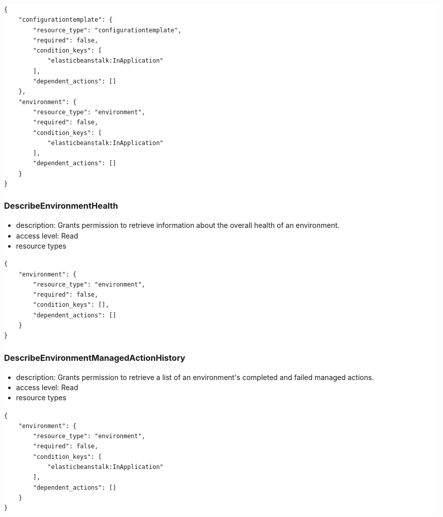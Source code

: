 ```
{
    "configurationtemplate": {
        "resource_type": "configurationtemplate",
        "required": false,
        "condition_keys": [
            "elasticbeanstalk:InApplication"
        ],
        "dependent_actions": []
    },
    "environment": {
        "resource_type": "environment",
        "required": false,
        "condition_keys": [
            "elasticbeanstalk:InApplication"
        ],
        "dependent_actions": []
    }
}
```

### DescribeEnvironmentHealth

- description: Grants permission to retrieve information about the overall health of an environment.
- access level: Read
- resource types

```
{
    "environment": {
        "resource_type": "environment",
        "required": false,
        "condition_keys": [],
        "dependent_actions": []
    }
}
```

### DescribeEnvironmentManagedActionHistory

- description: Grants permission to retrieve a list of an environment's completed and failed managed actions.
- access level: Read
- resource types

```
{
    "environment": {
        "resource_type": "environment",
        "required": false,
        "condition_keys": [
            "elasticbeanstalk:InApplication"
        ],
        "dependent_actions": []
    }
}
```
